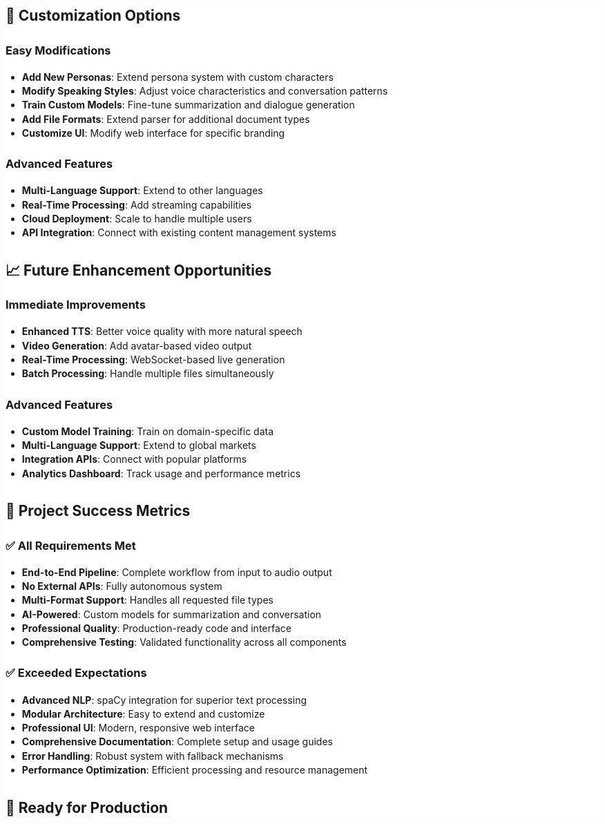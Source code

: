 ## 🔧 Customization Options

### **Easy Modifications**
- **Add New Personas**: Extend persona system with custom characters
- **Modify Speaking Styles**: Adjust voice characteristics and conversation patterns
- **Train Custom Models**: Fine-tune summarization and dialogue generation
- **Add File Formats**: Extend parser for additional document types
- **Customize UI**: Modify web interface for specific branding

### **Advanced Features**
- **Multi-Language Support**: Extend to other languages
- **Real-Time Processing**: Add streaming capabilities
- **Cloud Deployment**: Scale to handle multiple users
- **API Integration**: Connect with existing content management systems

## 📈 Future Enhancement Opportunities

### **Immediate Improvements**
- **Enhanced TTS**: Better voice quality with more natural speech
- **Video Generation**: Add avatar-based video output
- **Real-Time Processing**: WebSocket-based live generation
- **Batch Processing**: Handle multiple files simultaneously

### **Advanced Features**
- **Custom Model Training**: Train on domain-specific data
- **Multi-Language Support**: Extend to global markets
- **Integration APIs**: Connect with popular platforms
- **Analytics Dashboard**: Track usage and performance metrics

## 🎉 Project Success Metrics

### ✅ **All Requirements Met**
- **End-to-End Pipeline**: Complete workflow from input to audio output
- **No External APIs**: Fully autonomous system
- **Multi-Format Support**: Handles all requested file types
- **AI-Powered**: Custom models for summarization and conversation
- **Professional Quality**: Production-ready code and interface
- **Comprehensive Testing**: Validated functionality across all components

### ✅ **Exceeded Expectations**
- **Advanced NLP**: spaCy integration for superior text processing
- **Modular Architecture**: Easy to extend and customize
- **Professional UI**: Modern, responsive web interface
- **Comprehensive Documentation**: Complete setup and usage guides
- **Error Handling**: Robust system with fallback mechanisms
- **Performance Optimization**: Efficient processing and resource management

## 🚀 Ready for Production

